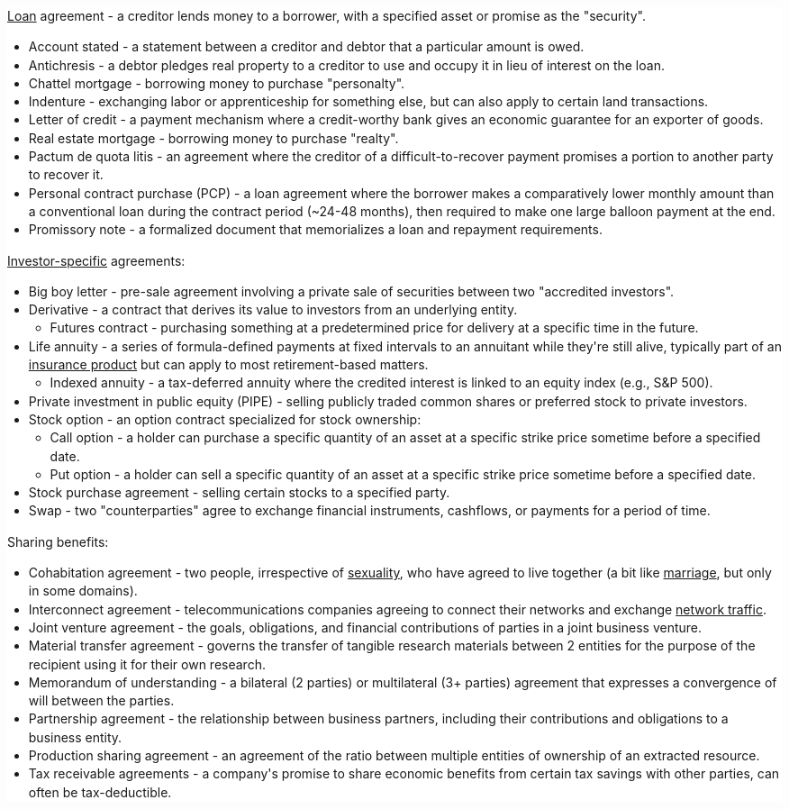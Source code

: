 [Loan](money-2_debt.md) agreement - a creditor lends money to a borrower, with a specified asset or promise as the "security".

- Account stated - a statement between a creditor and debtor that a particular amount is owed.
- Antichresis - a debtor pledges real property to a creditor to use and occupy it in lieu of interest on the loan.
- Chattel mortgage - borrowing money to purchase "personalty".
- Indenture - exchanging labor or apprenticeship for something else, but can also apply to certain land transactions.
- Letter of credit - a payment mechanism where a credit-worthy bank gives an economic guarantee for an exporter of goods.
- Real estate mortgage - borrowing money to purchase "realty".
- Pactum de quota litis - an agreement where the creditor of a difficult-to-recover payment promises a portion to another party to recover it.
- Personal contract purchase (PCP) - a loan agreement where the borrower makes a comparatively lower monthly amount than a conventional loan during the contract period (~24-48 months), then required to make one large balloon payment at the end.
- Promissory note - a formalized document that memorializes a loan and repayment requirements.

[Investor-specific](money-investing.md) agreements:

- Big boy letter - pre-sale agreement involving a private sale of securities between two "accredited investors".
- Derivative - a contract that derives its value to investors from an underlying entity.
  - Futures contract - purchasing something at a predetermined price for delivery at a specific time in the future.
- Life annuity - a series of formula-defined payments at fixed intervals to an annuitant while they're still alive, typically part of an [insurance product](money-insurance.md) but can apply to most retirement-based matters.
  - Indexed annuity - a tax-deferred annuity where the credited interest is linked to an equity index (e.g., S&P 500).
- Private investment in public equity (PIPE) - selling publicly traded common shares or preferred stock to private investors.
- Stock option - an option contract specialized for stock ownership:
  - Call option - a holder can purchase a specific quantity of an asset at a specific strike price sometime before a specified date.
  - Put option - a holder can sell a specific quantity of an asset at a specific strike price sometime before a specified date.
- Stock purchase agreement - selling certain stocks to a specified party.
- Swap - two "counterparties" agree to exchange financial instruments, cashflows, or payments for a period of time.

Sharing benefits:

- Cohabitation agreement - two people, irrespective of [sexuality](gender.md), who have agreed to live together (a bit like [marriage](relationships-marriage.md), but only in some domains).
- Interconnect agreement - telecommunications companies agreeing to connect their networks and exchange [network traffic](networks-computer.md).
- Joint venture agreement - the goals, obligations, and financial contributions of parties in a joint business venture.
- Material transfer agreement - governs the transfer of tangible research materials between 2 entities for the purpose of the recipient using it for their own research.
- Memorandum of understanding - a bilateral (2 parties) or multilateral (3+ parties) agreement that expresses a convergence of will between the parties.
- Partnership agreement - the relationship between business partners, including their contributions and obligations to a business entity.
- Production sharing agreement - an agreement of the ratio between multiple entities of ownership of an extracted resource.
- Tax receivable agreements - a company's promise to share economic benefits from certain tax savings with other parties, can often be tax-deductible.
